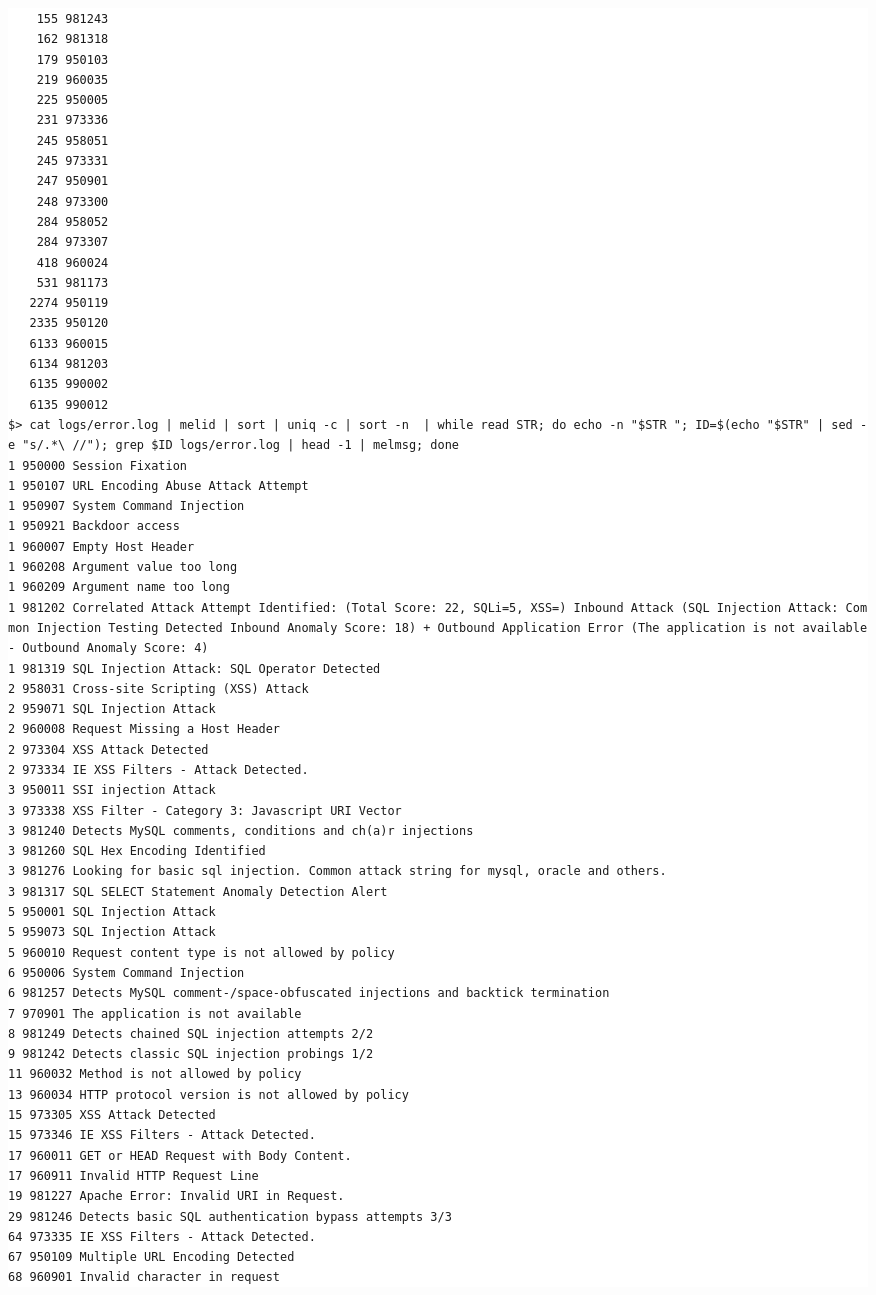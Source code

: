 ```
    155 981243
    162 981318
    179 950103
    219 960035
    225 950005
    231 973336
    245 958051
    245 973331
    247 950901
    248 973300
    284 958052
    284 973307
    418 960024
    531 981173
   2274 950119
   2335 950120
   6133 960015
   6134 981203
   6135 990002
   6135 990012
$> cat logs/error.log | melid | sort | uniq -c | sort -n  | while read STR; do echo -n "$STR "; ID=$(echo "$STR" | sed -e "s/.*\ //"); grep $ID logs/error.log | head -1 | melmsg; done
1 950000 Session Fixation
1 950107 URL Encoding Abuse Attack Attempt
1 950907 System Command Injection
1 950921 Backdoor access
1 960007 Empty Host Header
1 960208 Argument value too long
1 960209 Argument name too long
1 981202 Correlated Attack Attempt Identified: (Total Score: 22, SQLi=5, XSS=) Inbound Attack (SQL Injection Attack: Common Injection Testing Detected Inbound Anomaly Score: 18) + Outbound Application Error (The application is not available - Outbound Anomaly Score: 4)
1 981319 SQL Injection Attack: SQL Operator Detected
2 958031 Cross-site Scripting (XSS) Attack
2 959071 SQL Injection Attack
2 960008 Request Missing a Host Header
2 973304 XSS Attack Detected
2 973334 IE XSS Filters - Attack Detected.
3 950011 SSI injection Attack
3 973338 XSS Filter - Category 3: Javascript URI Vector
3 981240 Detects MySQL comments, conditions and ch(a)r injections
3 981260 SQL Hex Encoding Identified
3 981276 Looking for basic sql injection. Common attack string for mysql, oracle and others.
3 981317 SQL SELECT Statement Anomaly Detection Alert
5 950001 SQL Injection Attack
5 959073 SQL Injection Attack
5 960010 Request content type is not allowed by policy
6 950006 System Command Injection
6 981257 Detects MySQL comment-/space-obfuscated injections and backtick termination
7 970901 The application is not available
8 981249 Detects chained SQL injection attempts 2/2
9 981242 Detects classic SQL injection probings 1/2
11 960032 Method is not allowed by policy
13 960034 HTTP protocol version is not allowed by policy
15 973305 XSS Attack Detected
15 973346 IE XSS Filters - Attack Detected.
17 960011 GET or HEAD Request with Body Content.
17 960911 Invalid HTTP Request Line
19 981227 Apache Error: Invalid URI in Request.
29 981246 Detects basic SQL authentication bypass attempts 3/3
64 973335 IE XSS Filters - Attack Detected.
67 950109 Multiple URL Encoding Detected
68 960901 Invalid character in request
```